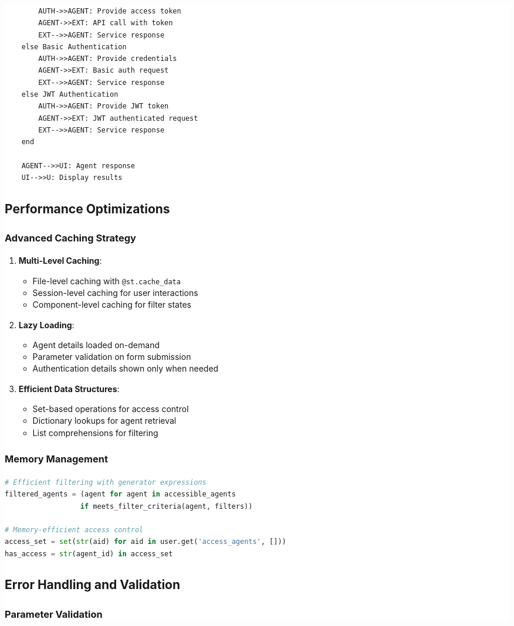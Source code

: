 ```mermaid
        AUTH->>AGENT: Provide access token
        AGENT->>EXT: API call with token
        EXT-->>AGENT: Service response
    else Basic Authentication
        AUTH->>AGENT: Provide credentials
        AGENT->>EXT: Basic auth request
        EXT-->>AGENT: Service response
    else JWT Authentication
        AUTH->>AGENT: Provide JWT token
        AGENT->>EXT: JWT authenticated request
        EXT-->>AGENT: Service response
    end
    
    AGENT-->>UI: Agent response
    UI-->>U: Display results
```

## Performance Optimizations

### Advanced Caching Strategy

1. **Multi-Level Caching**:
   - File-level caching with `@st.cache_data`
   - Session-level caching for user interactions
   - Component-level caching for filter states

2. **Lazy Loading**:
   - Agent details loaded on-demand
   - Parameter validation on form submission
   - Authentication details shown only when needed

3. **Efficient Data Structures**:
   - Set-based operations for access control
   - Dictionary lookups for agent retrieval
   - List comprehensions for filtering

### Memory Management

```python
# Efficient filtering with generator expressions
filtered_agents = (agent for agent in accessible_agents 
                  if meets_filter_criteria(agent, filters))

# Memory-efficient access control
access_set = set(str(aid) for aid in user.get('access_agents', []))
has_access = str(agent_id) in access_set
```

## Error Handling and Validation

### Parameter Validation
